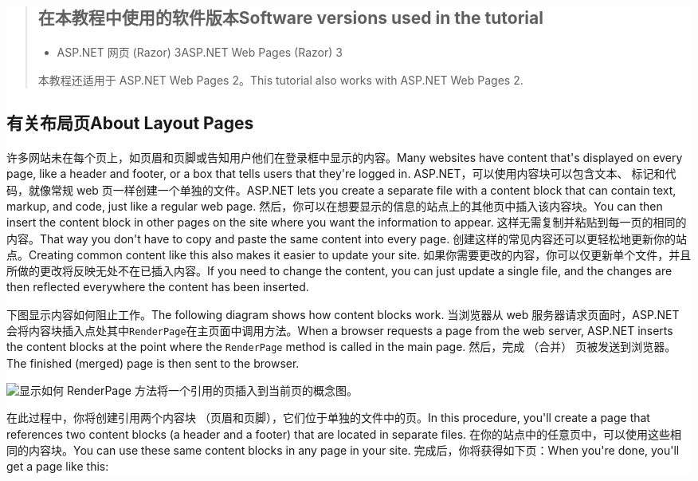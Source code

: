 > 
> ## <a name="software-versions-used-in-the-tutorial"></a><span data-ttu-id="1b8e5-115">在本教程中使用的软件版本</span><span class="sxs-lookup"><span data-stu-id="1b8e5-115">Software versions used in the tutorial</span></span>
> 
> 
> - <span data-ttu-id="1b8e5-116">ASP.NET 网页 (Razor) 3</span><span class="sxs-lookup"><span data-stu-id="1b8e5-116">ASP.NET Web Pages (Razor) 3</span></span>
>   
> 
> <span data-ttu-id="1b8e5-117">本教程还适用于 ASP.NET Web Pages 2。</span><span class="sxs-lookup"><span data-stu-id="1b8e5-117">This tutorial also works with ASP.NET Web Pages 2.</span></span>


## <a name="about-layout-pages"></a><span data-ttu-id="1b8e5-118">有关布局页</span><span class="sxs-lookup"><span data-stu-id="1b8e5-118">About Layout Pages</span></span>

<span data-ttu-id="1b8e5-119">许多网站未在每个页上，如页眉和页脚或告知用户他们在登录框中显示的内容。</span><span class="sxs-lookup"><span data-stu-id="1b8e5-119">Many websites have content that's displayed on every page, like a header and footer, or a box that tells users that they're logged in.</span></span> <span data-ttu-id="1b8e5-120">ASP.NET，可以使用内容块可以包含文本、 标记和代码，就像常规 web 页一样创建一个单独的文件。</span><span class="sxs-lookup"><span data-stu-id="1b8e5-120">ASP.NET lets you create a separate file with a content block that can contain text, markup, and code, just like a regular web page.</span></span> <span data-ttu-id="1b8e5-121">然后，你可以在想要显示的信息的站点上的其他页中插入该内容块。</span><span class="sxs-lookup"><span data-stu-id="1b8e5-121">You can then insert the content block in other pages on the site where you want the information to appear.</span></span> <span data-ttu-id="1b8e5-122">这样无需复制并粘贴到每一页的相同的内容。</span><span class="sxs-lookup"><span data-stu-id="1b8e5-122">That way you don't have to copy and paste the same content into every page.</span></span> <span data-ttu-id="1b8e5-123">创建这样的常见内容还可以更轻松地更新你的站点。</span><span class="sxs-lookup"><span data-stu-id="1b8e5-123">Creating common content like this also makes it easier to update your site.</span></span> <span data-ttu-id="1b8e5-124">如果你需要更改的内容，你可以仅更新单个文件，并且所做的更改将反映无处不在已插入内容。</span><span class="sxs-lookup"><span data-stu-id="1b8e5-124">If you need to change the content, you can just update a single file, and the changes are then reflected everywhere the content has been inserted.</span></span>

<span data-ttu-id="1b8e5-125">下图显示内容如何阻止工作。</span><span class="sxs-lookup"><span data-stu-id="1b8e5-125">The following diagram shows how content blocks work.</span></span> <span data-ttu-id="1b8e5-126">当浏览器从 web 服务器请求页面时，ASP.NET 会将内容块插入点处其中`RenderPage`在主页面中调用方法。</span><span class="sxs-lookup"><span data-stu-id="1b8e5-126">When a browser requests a page from the web server, ASP.NET inserts the content blocks at the point where the `RenderPage` method is called in the main page.</span></span> <span data-ttu-id="1b8e5-127">然后，完成 （合并） 页被发送到浏览器。</span><span class="sxs-lookup"><span data-stu-id="1b8e5-127">The finished (merged) page is then sent to the browser.</span></span>

![显示如何 RenderPage 方法将一个引用的页插入到当前页的概念图。](3-creating-a-consistent-look/_static/image1.jpg)

<span data-ttu-id="1b8e5-129">在此过程中，你将创建引用两个内容块 （页眉和页脚），它们位于单独的文件中的页。</span><span class="sxs-lookup"><span data-stu-id="1b8e5-129">In this procedure, you'll create a page that references two content blocks (a header and a footer) that are located in separate files.</span></span> <span data-ttu-id="1b8e5-130">在你的站点中的任意页中，可以使用这些相同的内容块。</span><span class="sxs-lookup"><span data-stu-id="1b8e5-130">You can use these same content blocks in any page in your site.</span></span> <span data-ttu-id="1b8e5-131">完成后，你将获得如下页：</span><span class="sxs-lookup"><span data-stu-id="1b8e5-131">When you're done, you'll get a page like this:</span></span>
